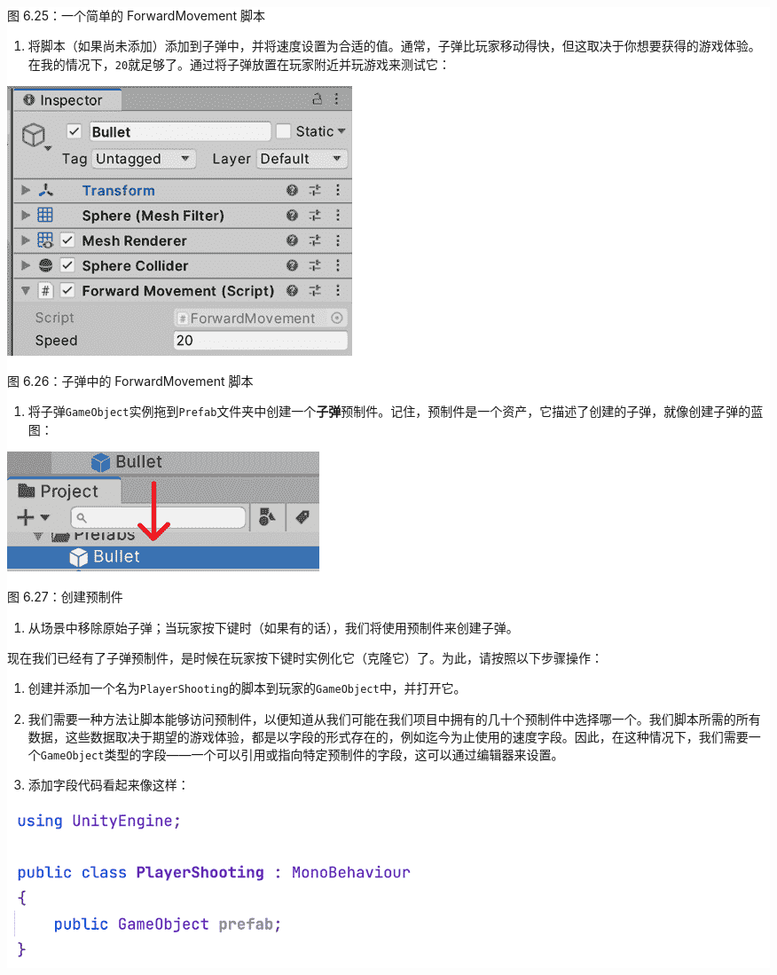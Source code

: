 图 6.25：一个简单的 ForwardMovement 脚本

1.  将脚本（如果尚未添加）添加到子弹中，并将速度设置为合适的值。通常，子弹比玩家移动得快，但这取决于你想要获得的游戏体验。在我的情况下，`20`就足够了。通过将子弹放置在玩家附近并玩游戏来测试它：

![图片](img/B18585_06_26.png)

图 6.26：子弹中的 ForwardMovement 脚本

1.  将子弹`GameObject`实例拖到`Prefab`文件夹中创建一个**子弹**预制件。记住，预制件是一个资产，它描述了创建的子弹，就像创建子弹的蓝图：

![图片](img/B18585_06_27.png)

图 6.27：创建预制件

1.  从场景中移除原始子弹；当玩家按下键时（如果有的话），我们将使用预制件来创建子弹。

现在我们已经有了子弹预制件，是时候在玩家按下键时实例化它（克隆它）了。为此，请按照以下步骤操作：

1.  创建并添加一个名为`PlayerShooting`的脚本到玩家的`GameObject`中，并打开它。

1.  我们需要一种方法让脚本能够访问预制件，以便知道从我们可能在我们项目中拥有的几十个预制件中选择哪一个。我们脚本所需的所有数据，这些数据取决于期望的游戏体验，都是以字段的形式存在的，例如迄今为止使用的速度字段。因此，在这种情况下，我们需要一个`GameObject`类型的字段——一个可以引用或指向特定预制件的字段，这可以通过编辑器来设置。

1.  添加字段代码看起来像这样：

![图片](img/B18585_06_28.png)
